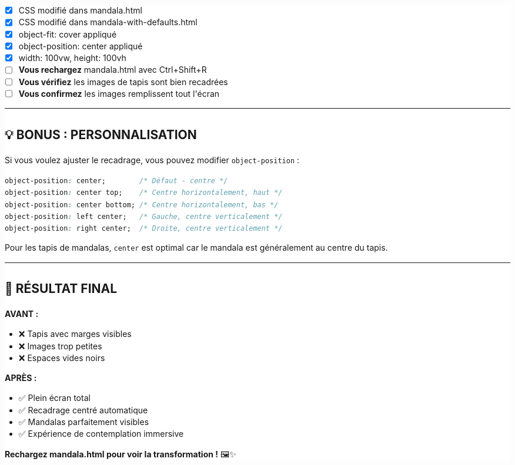 - [x] CSS modifié dans mandala.html
- [x] CSS modifié dans mandala-with-defaults.html
- [x] object-fit: cover appliqué
- [x] object-position: center appliqué
- [x] width: 100vw, height: 100vh
- [ ] **Vous rechargez** mandala.html avec Ctrl+Shift+R
- [ ] **Vous vérifiez** les images de tapis sont bien recadrées
- [ ] **Vous confirmez** les images remplissent tout l'écran

---

## 💡 BONUS : PERSONNALISATION

Si vous voulez ajuster le recadrage, vous pouvez modifier `object-position` :

```css
object-position: center;        /* Défaut - centre */
object-position: center top;    /* Centre horizontalement, haut */
object-position: center bottom; /* Centre horizontalement, bas */
object-position: left center;   /* Gauche, centre verticalement */
object-position: right center;  /* Droite, centre verticalement */
```

Pour les tapis de mandalas, `center` est optimal car le mandala est généralement au centre du tapis.

---

## 🎉 RÉSULTAT FINAL

**AVANT :**
- ❌ Tapis avec marges visibles
- ❌ Images trop petites
- ❌ Espaces vides noirs

**APRÈS :**
- ✅ Plein écran total
- ✅ Recadrage centré automatique
- ✅ Mandalas parfaitement visibles
- ✅ Expérience de contemplation immersive

**Rechargez mandala.html pour voir la transformation !** 🖼️✨
